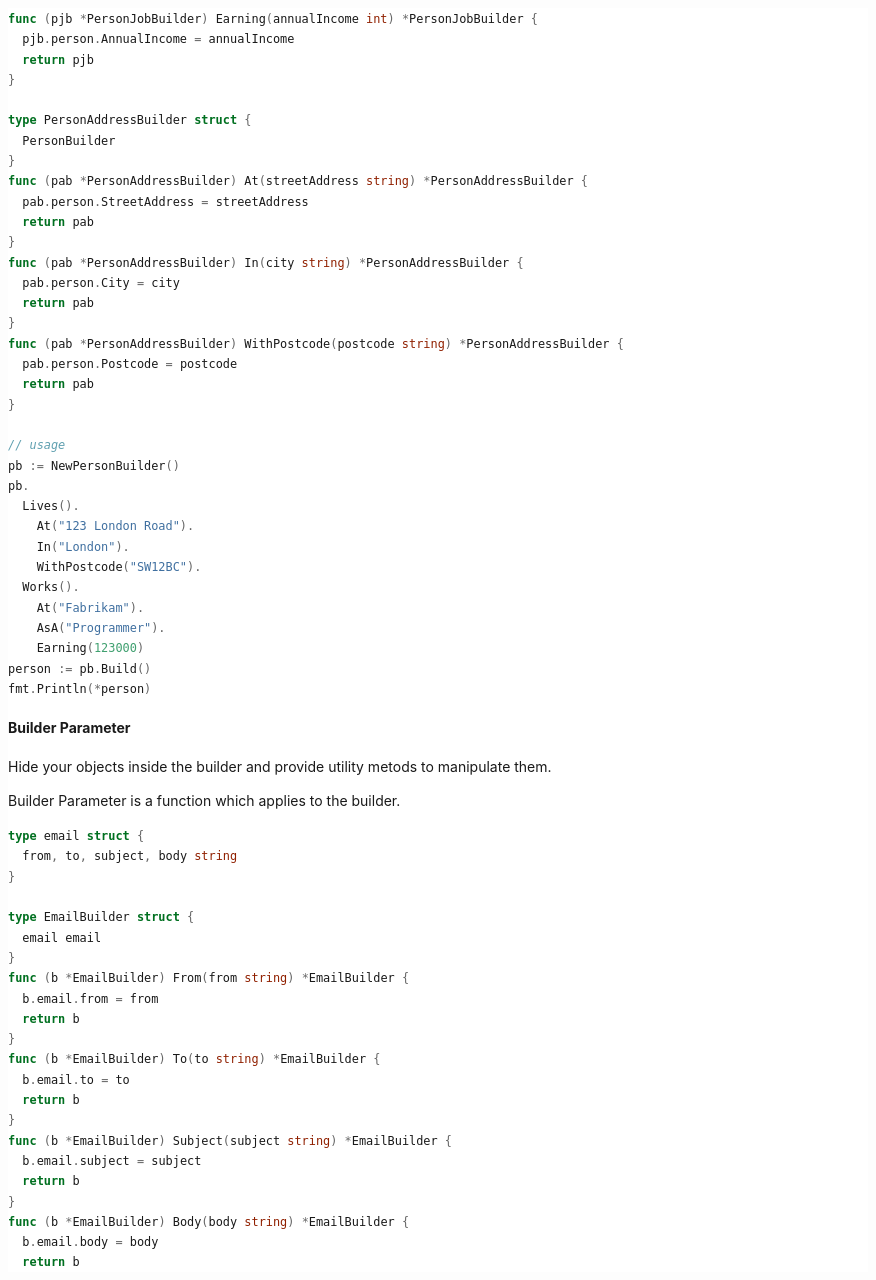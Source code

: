 ```go
func (pjb *PersonJobBuilder) Earning(annualIncome int) *PersonJobBuilder {
  pjb.person.AnnualIncome = annualIncome
  return pjb
}

type PersonAddressBuilder struct {
  PersonBuilder
}
func (pab *PersonAddressBuilder) At(streetAddress string) *PersonAddressBuilder {
  pab.person.StreetAddress = streetAddress
  return pab
}
func (pab *PersonAddressBuilder) In(city string) *PersonAddressBuilder {
  pab.person.City = city
  return pab
}
func (pab *PersonAddressBuilder) WithPostcode(postcode string) *PersonAddressBuilder {
  pab.person.Postcode = postcode
  return pab
}

// usage
pb := NewPersonBuilder()
pb.
  Lives().
    At("123 London Road").
    In("London").
    WithPostcode("SW12BC").
  Works().
    At("Fabrikam").
    AsA("Programmer").
    Earning(123000)
person := pb.Build()
fmt.Println(*person)
```

#### Builder Parameter

Hide your objects inside the builder and provide utility metods to manipulate them.

Builder Parameter is a function which applies to the builder.

```go
type email struct {
  from, to, subject, body string
}

type EmailBuilder struct {
  email email
}
func (b *EmailBuilder) From(from string) *EmailBuilder {
  b.email.from = from
  return b
}
func (b *EmailBuilder) To(to string) *EmailBuilder {
  b.email.to = to
  return b
}
func (b *EmailBuilder) Subject(subject string) *EmailBuilder {
  b.email.subject = subject
  return b
}
func (b *EmailBuilder) Body(body string) *EmailBuilder {
  b.email.body = body
  return b
```